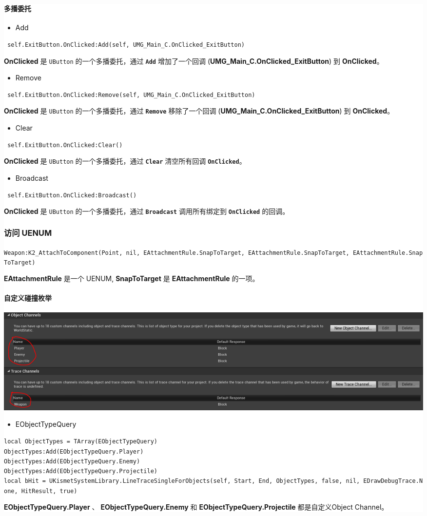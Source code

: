 #### 多播委托
* Add
```
 self.ExitButton.OnClicked:Add(self, UMG_Main_C.OnClicked_ExitButton)
```
**OnClicked** 是 `UButton` 的一个多播委托，通过 **`Add`** 增加了一个回调 (**UMG_Main_C.OnClicked_ExitButton**) 到 **OnClicked**。

* Remove
```
 self.ExitButton.OnClicked:Remove(self, UMG_Main_C.OnClicked_ExitButton)
```
**OnClicked** 是 `UButton` 的一个多播委托，通过 **`Remove`** 移除了一个回调 (**UMG_Main_C.OnClicked_ExitButton**) 到 **OnClicked**。

* Clear
```
 self.ExitButton.OnClicked:Clear()
```
**OnClicked** 是 `UButton` 的一个多播委托，通过 **`Clear`** 清空所有回调 **`OnClicked`**。

* Broadcast
```
 self.ExitButton.OnClicked:Broadcast()
```
**OnClicked** 是 `UButton` 的一个多播委托，通过 **`Broadcast`** 调用所有绑定到 **`OnClicked`** 的回调。

### 访问 UENUM
```
Weapon:K2_AttachToComponent(Point, nil, EAttachmentRule.SnapToTarget, EAttachmentRule.SnapToTarget, EAttachmentRule.SnapToTarget)
```
**EAttachmentRule** 是一个 UENUM, **SnapToTarget** 是 **EAttachmentRule** 的一项。

#### 自定义碰撞枚举
![ENUM_COLLISION](./Images/enum_collision.png)

* EObjectTypeQuery
```
local ObjectTypes = TArray(EObjectTypeQuery)
ObjectTypes:Add(EObjectTypeQuery.Player)
ObjectTypes:Add(EObjectTypeQuery.Enemy)
ObjectTypes:Add(EObjectTypeQuery.Projectile)
local bHit = UKismetSystemLibrary.LineTraceSingleForObjects(self, Start, End, ObjectTypes, false, nil, EDrawDebugTrace.None, HitResult, true)
```
**EObjectTypeQuery.Player** 、 **EObjectTypeQuery.Enemy** 和 **EObjectTypeQuery.Projectile** 都是自定义Object Channel。
